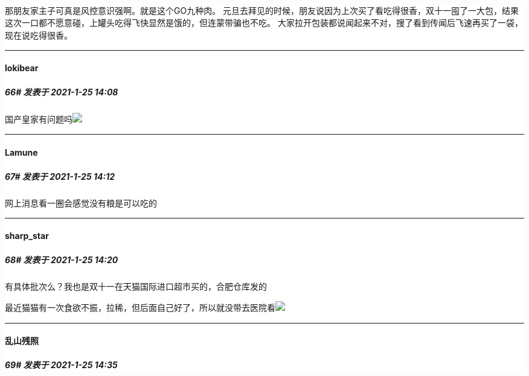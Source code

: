 


那朋友家主子可真是风控意识强啊。就是这个GO九种肉。
元旦去拜见的时候，朋友说因为上次买了看吃得很香，双十一囤了一大包，结果这次一口都不愿意碰，上罐头吃得飞快显然是饿的，但连蒙带骗也不吃。
大家拉开包装都说闻起来不对，搜了看到传闻后飞速再买了一袋，现在说吃得很香。







*****

####  lokibear  
##### 66#       发表于 2021-1-25 14:08




国产皇家有问题吗<img src="https://static.saraba1st.com/image/smiley/face2017/020.png" referrerpolicy="no-referrer">







*****

####  Lamune  
##### 67#       发表于 2021-1-25 14:12




网上消息看一圈会感觉没有粮是可以吃的







*****

####  sharp_star  
##### 68#       发表于 2021-1-25 14:20




有具体批次么？我也是双十一在天猫国际进口超市买的，合肥仓库发的

最近猫猫有一次食欲不振，拉稀，但后面自己好了，所以就没带去医院看<img src="https://static.saraba1st.com/image/smiley/face2017/135.png" referrerpolicy="no-referrer">







*****

####  乱山残照  
##### 69#       发表于 2021-1-25 14:35
